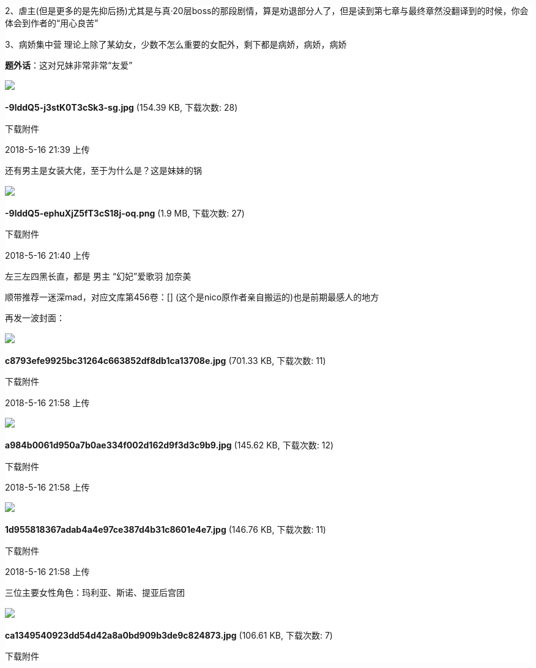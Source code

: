 2、虐主(但是更多的是先抑后扬)尤其是与真·20层boss的那段剧情，算是劝退部分人了，但是读到第七章与最终章然没翻译到的时候，你会体会到作者的“用心良苦”

3、病娇集中营 理论上除了某幼女，少数不怎么重要的女配外，剩下都是病娇，病娇，病娇

<strong>题外话</strong>：这对兄妹非常非常“友爱”

<img src="https://img.saraba1st.com/forum/201805/16/213933us33aah5e232qs25.jpg" referrerpolicy="no-referrer">

<strong>-9lddQ5-j3stK0T3cSk3-sg.jpg</strong> (154.39 KB, 下载次数: 28)

下载附件

2018-5-16 21:39 上传

还有男主是女装大佬，至于为什么是？这是妹妹的锅

<img src="https://img.saraba1st.com/forum/201805/16/214006sdnj12jjmolz5lj2.png" referrerpolicy="no-referrer">

<strong>-9lddQ5-ephuXjZ5fT3cS18j-oq.png</strong> (1.9 MB, 下载次数: 27)

下载附件

2018-5-16 21:40 上传

左三左四黑长直，都是 男主 “幻妃”爱歌羽 加奈美

顺带推荐一迷深mad，对应文库第456卷：[] (这个是nico原作者亲自搬运的)也是前期最感人的地方 

再发一波封面：

<img src="https://img.saraba1st.com/forum/201805/16/215823oz1byr67d5pb6g5z.jpg" referrerpolicy="no-referrer">

<strong>c8793efe9925bc31264c663852df8db1ca13708e.jpg</strong> (701.33 KB, 下载次数: 11)

下载附件

2018-5-16 21:58 上传

<img src="https://img.saraba1st.com/forum/201805/16/215822txlocuomhl2nnnnn.jpg" referrerpolicy="no-referrer">

<strong>a984b0061d950a7b0ae334f002d162d9f3d3c9b9.jpg</strong> (145.62 KB, 下载次数: 12)

下载附件

2018-5-16 21:58 上传

<img src="https://img.saraba1st.com/forum/201805/16/215821xbjjr26whm2l06lh.jpg" referrerpolicy="no-referrer">

<strong>1d955818367adab4a4e97ce387d4b31c8601e4e7.jpg</strong> (146.76 KB, 下载次数: 11)

下载附件

2018-5-16 21:58 上传

三位主要女性角色：玛利亚、斯诺、提亚后宫团

<img src="https://img.saraba1st.com/forum/201805/16/215825ty5ayilokmkuxfr3.jpg" referrerpolicy="no-referrer">

<strong>ca1349540923dd54d42a8a0bd909b3de9c824873.jpg</strong> (106.61 KB, 下载次数: 7)

下载附件
